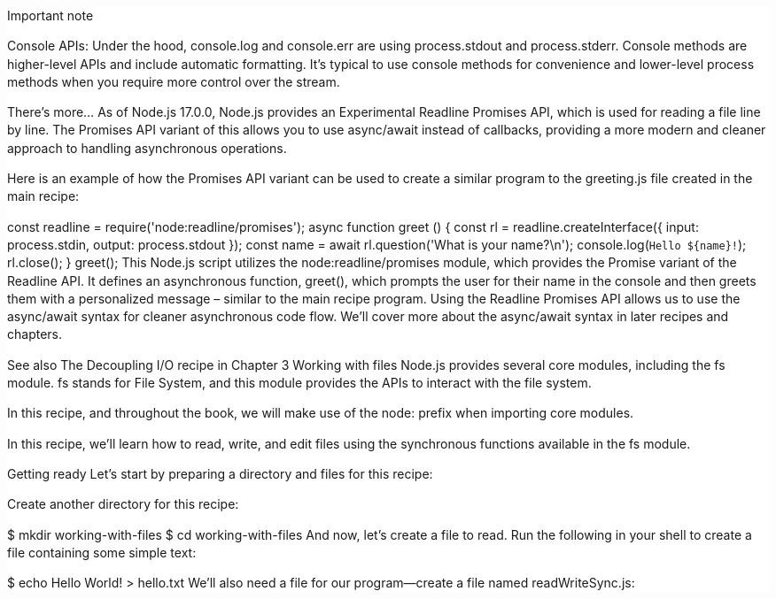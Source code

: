 Important note

Console APIs: Under the hood, console.log and console.err are using process.stdout and process.stderr. Console methods are higher-level APIs and include automatic formatting. It’s typical to use console methods for convenience and lower-level process methods when you require more control over the stream.

There’s more…
As of Node.js 17.0.0, Node.js provides an Experimental Readline Promises API, which is used for reading a file line by line. The Promises API variant of this allows you to use async/await instead of callbacks, providing a more modern and cleaner approach to handling asynchronous operations.

Here is an example of how the Promises API variant can be used to create a similar program to the greeting.js file created in the main recipe:

const readline = require('node:readline/promises');
async function greet () {
const rl = readline.createInterface({
input: process.stdin,
output: process.stdout
});
const name = await rl.question('What is your name?\n');
console.log(`Hello ${name}!`);
rl.close();
}
greet();
This Node.js script utilizes the node:readline/promises module, which provides the Promise variant of the Readline API. It defines an asynchronous function, greet(), which prompts the user for their name in the console and then greets them with a personalized message – similar to the main recipe program. Using the Readline Promises API allows us to use the async/await syntax for cleaner asynchronous code flow. We’ll cover more about the async/await syntax in later recipes and chapters.

See also
The Decoupling I/O recipe in Chapter 3
Working with files
Node.js provides several core modules, including the fs module. fs stands for File System, and this module provides the APIs to interact with the file system.

In this recipe, and throughout the book, we will make use of the node: prefix when importing core modules.

In this recipe, we’ll learn how to read, write, and edit files using the synchronous functions available in the fs module.

Getting ready
Let’s start by preparing a directory and files for this recipe:

Create another directory for this recipe:

$ mkdir working-with-files
$ cd working-with-files
And now, let’s create a file to read. Run the following in your shell to create a file containing some simple text:

$ echo Hello World! > hello.txt
We’ll also need a file for our program—create a file named readWriteSync.js:
